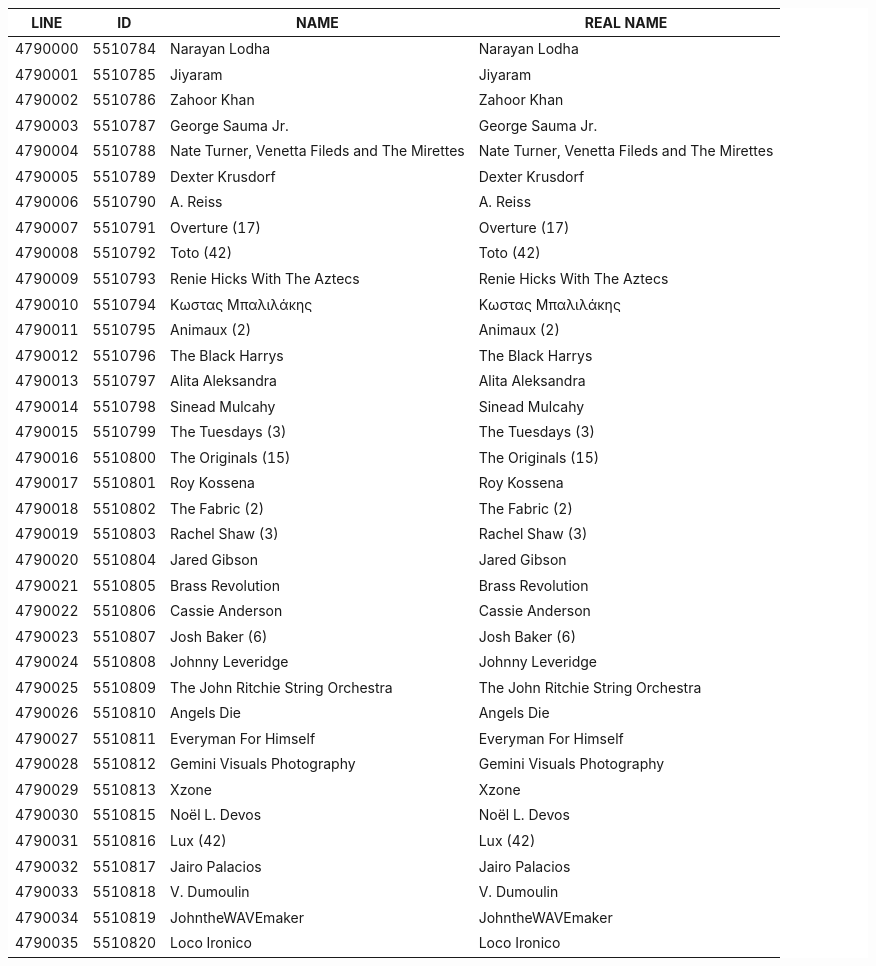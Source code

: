 | LINE   | ID        | NAME      | REAL NAME  |
| ------ | --------- | --------- | ---------- |
| 4790000 | 5510784 | Narayan Lodha | Narayan Lodha |
| 4790001 | 5510785 | Jiyaram | Jiyaram |
| 4790002 | 5510786 | Zahoor Khan | Zahoor Khan |
| 4790003 | 5510787 | George Sauma Jr. | George Sauma Jr. |
| 4790004 | 5510788 | Nate Turner, Venetta Fileds and The Mirettes | Nate Turner, Venetta Fileds and The Mirettes |
| 4790005 | 5510789 | Dexter Krusdorf | Dexter Krusdorf |
| 4790006 | 5510790 | A. Reiss | A. Reiss |
| 4790007 | 5510791 | Overture (17) | Overture (17) |
| 4790008 | 5510792 | Toto (42) | Toto (42) |
| 4790009 | 5510793 | Renie Hicks With The Aztecs | Renie Hicks With The Aztecs |
| 4790010 | 5510794 | Κωστας Μπαλιλάκης | Κωστας Μπαλιλάκης |
| 4790011 | 5510795 | Animaux (2) | Animaux (2) |
| 4790012 | 5510796 | The Black Harrys | The Black Harrys |
| 4790013 | 5510797 | Alita Aleksandra | Alita Aleksandra |
| 4790014 | 5510798 | Sinead Mulcahy | Sinead Mulcahy |
| 4790015 | 5510799 | The Tuesdays (3) | The Tuesdays (3) |
| 4790016 | 5510800 | The Originals (15) | The Originals (15) |
| 4790017 | 5510801 | Roy Kossena | Roy Kossena |
| 4790018 | 5510802 | The Fabric (2) | The Fabric (2) |
| 4790019 | 5510803 | Rachel Shaw (3) | Rachel Shaw (3) |
| 4790020 | 5510804 | Jared Gibson | Jared Gibson |
| 4790021 | 5510805 | Brass Revolution | Brass Revolution |
| 4790022 | 5510806 | Cassie Anderson | Cassie Anderson |
| 4790023 | 5510807 | Josh Baker (6) | Josh Baker (6) |
| 4790024 | 5510808 | Johnny Leveridge | Johnny Leveridge |
| 4790025 | 5510809 | The John Ritchie String Orchestra | The John Ritchie String Orchestra |
| 4790026 | 5510810 | Angels Die | Angels Die |
| 4790027 | 5510811 | Everyman For Himself | Everyman For Himself |
| 4790028 | 5510812 | Gemini Visuals Photography | Gemini Visuals Photography |
| 4790029 | 5510813 | Xzone | Xzone |
| 4790030 | 5510815 | Noël L. Devos | Noël L. Devos |
| 4790031 | 5510816 | Lux (42) | Lux (42) |
| 4790032 | 5510817 | Jairo Palacios | Jairo Palacios |
| 4790033 | 5510818 | V. Dumoulin | V. Dumoulin |
| 4790034 | 5510819 | JohntheWAVEmaker | JohntheWAVEmaker |
| 4790035 | 5510820 | Loco Ironico | Loco Ironico |